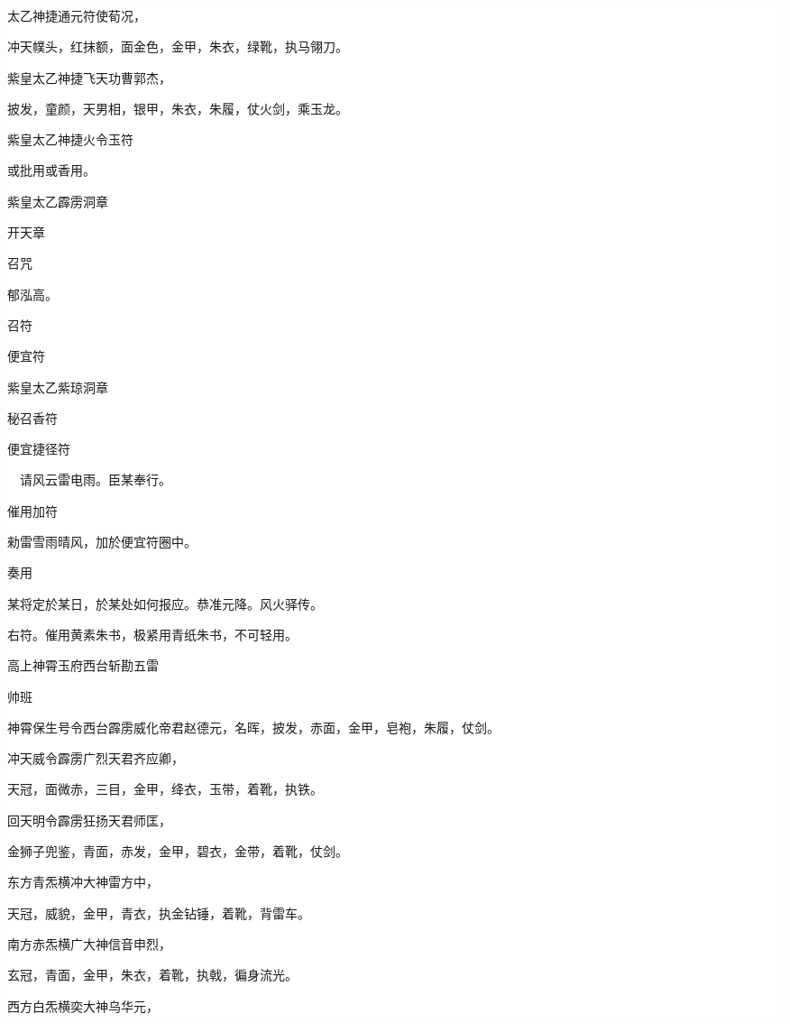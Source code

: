 太乙神捷通元符使荀况，  

冲天幞头，红抹额，面金色，金甲，朱衣，绿靴，执马翎刀。  

紫皇太乙神捷飞天功曹郭杰，  

披发，童颜，天男相，银甲，朱衣，朱履，仗火剑，乘玉龙。  

紫皇太乙神捷火令玉符  

或批用或香用。  

紫皇太乙霹雳洞章  

开天章  

召咒  

郁泓高。  

召符  

便宜符  

紫皇太乙紫琼洞章  

秘召香符  

便宜捷径符  

　请风云雷电雨。臣某奉行。  

催用加符  

勑雷雪雨晴风，加於便宜符圈中。  

奏用  

某将定於某日，於某处如何报应。恭准元降。风火驿传。  

右符。催用黄素朱书，极紧用青纸朱书，不可轻用。  

高上神霄玉府西台斩勘五雷  

帅班  

神霄保生号令西台霹雳威化帝君赵德元，名晖，披发，赤面，金甲，皂袍，朱履，仗剑。  

冲天威令霹雳广烈天君齐应卿，  

天冠，面微赤，三目，金甲，绛衣，玉带，着靴，执铁。  

回天明令霹雳狂扬天君师匡，  

金狮子兜鉴，青面，赤发，金甲，碧衣，金带，着靴，仗剑。  

东方青炁横冲大神雷方中，  

天冠，威貌，金甲，青衣，执金钻锤，着靴，背雷车。  

南方赤炁横广大神信音申烈，  

玄冠，青面，金甲，朱衣，着靴，执戟，徧身流光。  

西方白炁横奕大神乌华元，  
